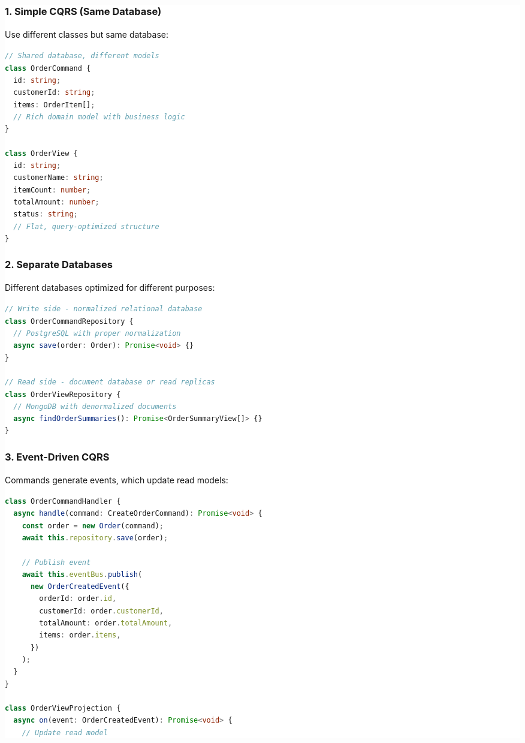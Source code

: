 ### 1. **Simple CQRS (Same Database)**

Use different classes but same database:

```typescript
// Shared database, different models
class OrderCommand {
  id: string;
  customerId: string;
  items: OrderItem[];
  // Rich domain model with business logic
}

class OrderView {
  id: string;
  customerName: string;
  itemCount: number;
  totalAmount: number;
  status: string;
  // Flat, query-optimized structure
}
```

### 2. **Separate Databases**

Different databases optimized for different purposes:

```typescript
// Write side - normalized relational database
class OrderCommandRepository {
  // PostgreSQL with proper normalization
  async save(order: Order): Promise<void> {}
}

// Read side - document database or read replicas
class OrderViewRepository {
  // MongoDB with denormalized documents
  async findOrderSummaries(): Promise<OrderSummaryView[]> {}
}
```

### 3. **Event-Driven CQRS**

Commands generate events, which update read models:

```typescript
class OrderCommandHandler {
  async handle(command: CreateOrderCommand): Promise<void> {
    const order = new Order(command);
    await this.repository.save(order);

    // Publish event
    await this.eventBus.publish(
      new OrderCreatedEvent({
        orderId: order.id,
        customerId: order.customerId,
        totalAmount: order.totalAmount,
        items: order.items,
      })
    );
  }
}

class OrderViewProjection {
  async on(event: OrderCreatedEvent): Promise<void> {
    // Update read model
```
